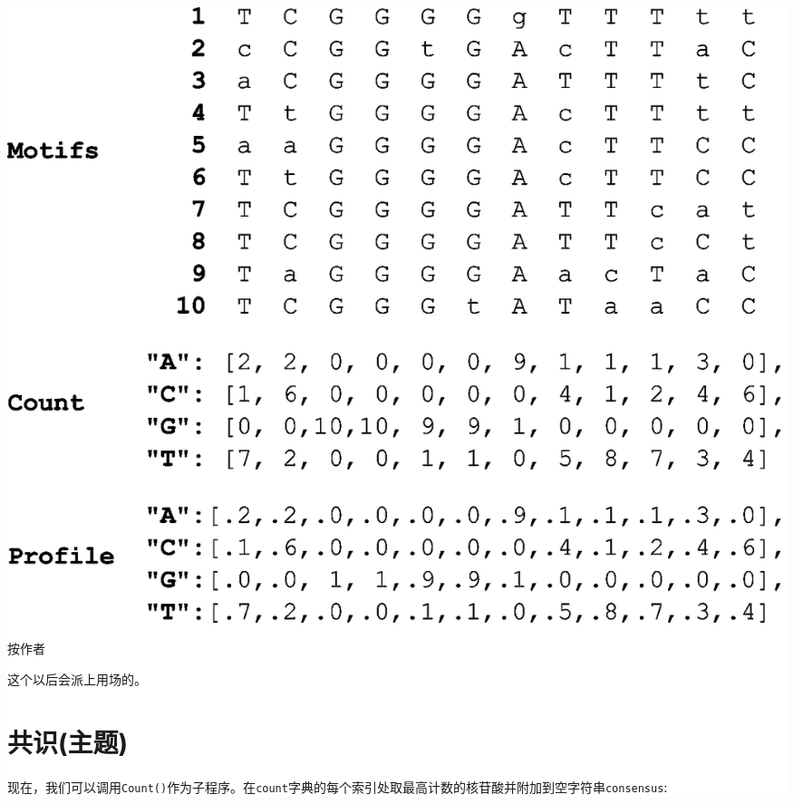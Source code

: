 ![](img/ccfaf30eda8190820457922d3092abe6.png)

按作者

这个以后会派上用场的。

# 共识(主题)

现在，我们可以调用`Count()`作为子程序。在`count`字典的每个索引处取最高计数的核苷酸并附加到空字符串`consensus`:
